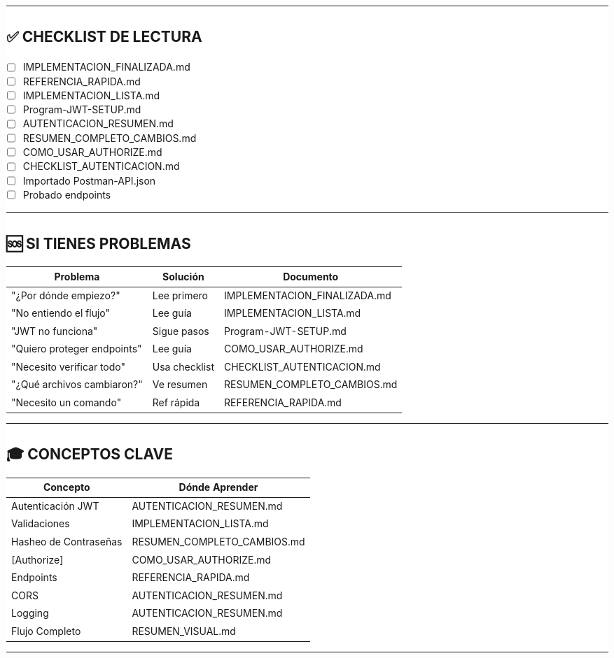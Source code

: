 ```
```

---

## ✅ CHECKLIST DE LECTURA

- [ ] IMPLEMENTACION_FINALIZADA.md
- [ ] REFERENCIA_RAPIDA.md
- [ ] IMPLEMENTACION_LISTA.md
- [ ] Program-JWT-SETUP.md
- [ ] AUTENTICACION_RESUMEN.md
- [ ] RESUMEN_COMPLETO_CAMBIOS.md
- [ ] COMO_USAR_AUTHORIZE.md
- [ ] CHECKLIST_AUTENTICACION.md
- [ ] Importado Postman-API.json
- [ ] Probado endpoints

---

## 🆘 SI TIENES PROBLEMAS

| Problema | Solución | Documento |
|---|---|---|
| "¿Por dónde empiezo?" | Lee primero | IMPLEMENTACION_FINALIZADA.md |
| "No entiendo el flujo" | Lee guía | IMPLEMENTACION_LISTA.md |
| "JWT no funciona" | Sigue pasos | Program-JWT-SETUP.md |
| "Quiero proteger endpoints" | Lee guía | COMO_USAR_AUTHORIZE.md |
| "Necesito verificar todo" | Usa checklist | CHECKLIST_AUTENTICACION.md |
| "¿Qué archivos cambiaron?" | Ve resumen | RESUMEN_COMPLETO_CAMBIOS.md |
| "Necesito un comando" | Ref rápida | REFERENCIA_RAPIDA.md |

---

## 🎓 CONCEPTOS CLAVE

| Concepto | Dónde Aprender |
|---|---|
| Autenticación JWT | AUTENTICACION_RESUMEN.md |
| Validaciones | IMPLEMENTACION_LISTA.md |
| Hasheo de Contraseñas | RESUMEN_COMPLETO_CAMBIOS.md |
| [Authorize] | COMO_USAR_AUTHORIZE.md |
| Endpoints | REFERENCIA_RAPIDA.md |
| CORS | AUTENTICACION_RESUMEN.md |
| Logging | AUTENTICACION_RESUMEN.md |
| Flujo Completo | RESUMEN_VISUAL.md |

---